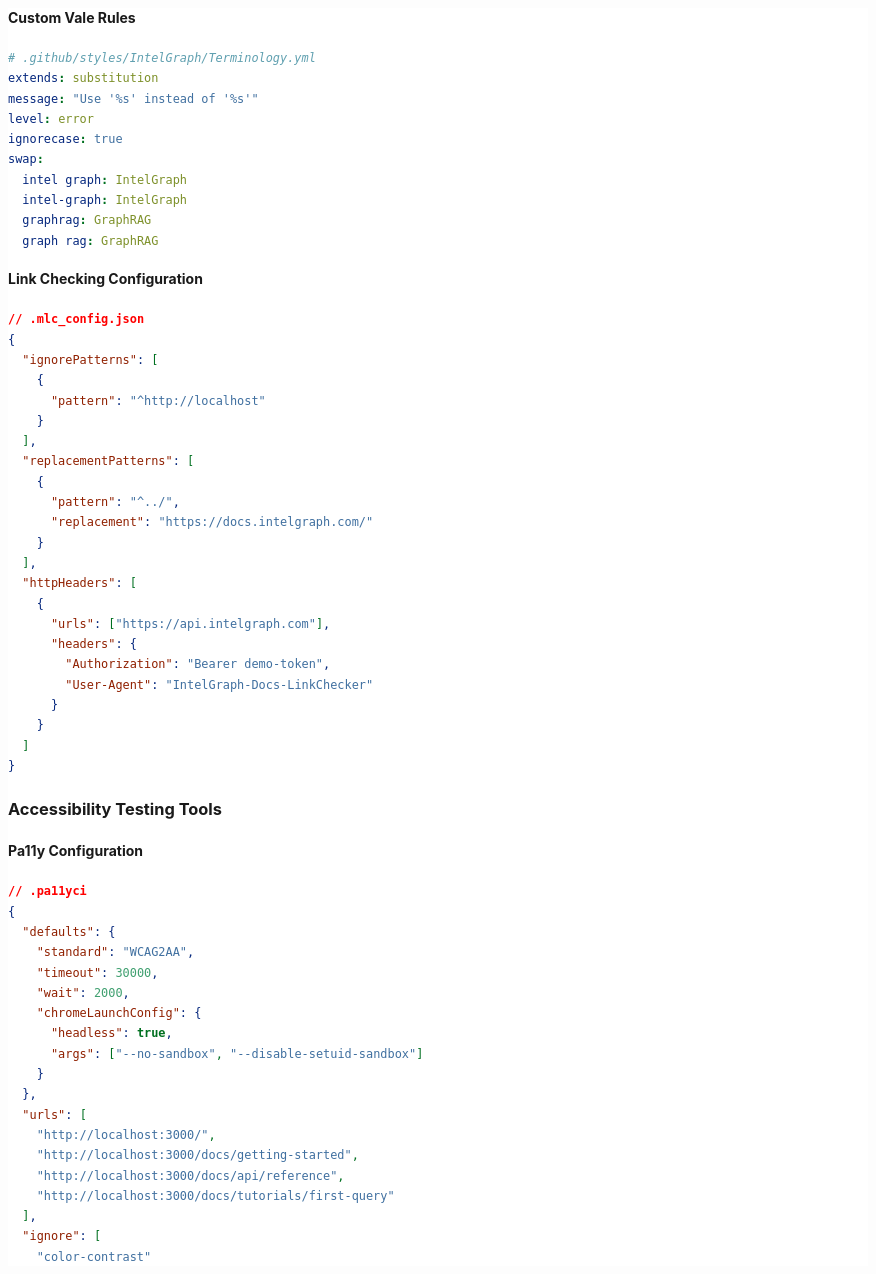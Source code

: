 #### Custom Vale Rules
```yaml
# .github/styles/IntelGraph/Terminology.yml
extends: substitution
message: "Use '%s' instead of '%s'"
level: error
ignorecase: true
swap:
  intel graph: IntelGraph
  intel-graph: IntelGraph
  graphrag: GraphRAG
  graph rag: GraphRAG
```

#### Link Checking Configuration
```json
// .mlc_config.json
{
  "ignorePatterns": [
    {
      "pattern": "^http://localhost"
    }
  ],
  "replacementPatterns": [
    {
      "pattern": "^../",
      "replacement": "https://docs.intelgraph.com/"
    }
  ],
  "httpHeaders": [
    {
      "urls": ["https://api.intelgraph.com"],
      "headers": {
        "Authorization": "Bearer demo-token",
        "User-Agent": "IntelGraph-Docs-LinkChecker"
      }
    }
  ]
}
```

### Accessibility Testing Tools

#### Pa11y Configuration
```json
// .pa11yci
{
  "defaults": {
    "standard": "WCAG2AA",
    "timeout": 30000,
    "wait": 2000,
    "chromeLaunchConfig": {
      "headless": true,
      "args": ["--no-sandbox", "--disable-setuid-sandbox"]
    }
  },
  "urls": [
    "http://localhost:3000/",
    "http://localhost:3000/docs/getting-started",
    "http://localhost:3000/docs/api/reference",
    "http://localhost:3000/docs/tutorials/first-query"
  ],
  "ignore": [
    "color-contrast"
```